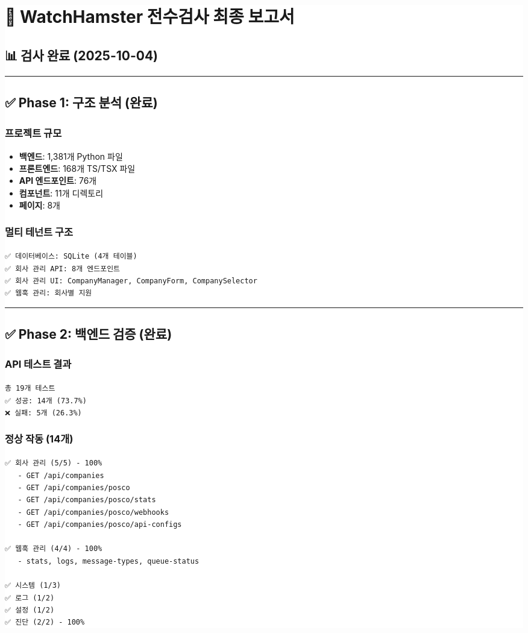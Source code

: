 # 🎉 WatchHamster 전수검사 최종 보고서

## 📊 검사 완료 (2025-10-04)

---

## ✅ Phase 1: 구조 분석 (완료)

### 프로젝트 규모
- **백엔드**: 1,381개 Python 파일
- **프론트엔드**: 168개 TS/TSX 파일
- **API 엔드포인트**: 76개
- **컴포넌트**: 11개 디렉토리
- **페이지**: 8개

### 멀티 테넌트 구조
```
✅ 데이터베이스: SQLite (4개 테이블)
✅ 회사 관리 API: 8개 엔드포인트
✅ 회사 관리 UI: CompanyManager, CompanyForm, CompanySelector
✅ 웹훅 관리: 회사별 지원
```

---

## ✅ Phase 2: 백엔드 검증 (완료)

### API 테스트 결과
```
총 19개 테스트
✅ 성공: 14개 (73.7%)
❌ 실패: 5개 (26.3%)
```

### 정상 작동 (14개)
```
✅ 회사 관리 (5/5) - 100%
   - GET /api/companies
   - GET /api/companies/posco
   - GET /api/companies/posco/stats
   - GET /api/companies/posco/webhooks
   - GET /api/companies/posco/api-configs

✅ 웹훅 관리 (4/4) - 100%
   - stats, logs, message-types, queue-status

✅ 시스템 (1/3)
✅ 로그 (1/2)
✅ 설정 (1/2)
✅ 진단 (2/2) - 100%
```
